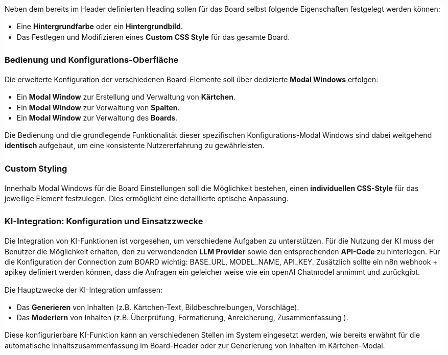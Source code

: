 Neben dem bereits im Header definierten Heading sollen für das Board selbst folgende Eigenschaften festgelegt werden können:

*   Eine **Hintergrundfarbe** oder ein **Hintergrundbild**.
*   Das Festlegen und Modifizieren eines **Custom CSS Style** für das gesamte Board.

### Bedienung und Konfigurations-Oberfläche

Die erweiterte Konfiguration der verschiedenen Board-Elemente soll über dedizierte **Modal Windows** erfolgen:

*   Ein **Modal Window** zur Erstellung und Verwaltung von **Kärtchen**.
*   Ein **Modal Window** zur Verwaltung von **Spalten**.
*   Ein **Modal Window** zur Verwaltung des **Boards**.

Die Bedienung und die grundlegende Funktionalität dieser spezifischen Konfigurations-Modal Windows sind dabei weitgehend **identisch** aufgebaut, um eine konsistente Nutzererfahrung zu gewährleisten.

### Custom Styling 

Innerhalb Modal Windows für die Board Einstellungen soll die Möglichkeit bestehen, einen **individuellen CSS-Style** für das jeweilige Element festzulegen. Dies ermöglicht eine detaillierte optische Anpassung.

### KI-Integration: Konfiguration und Einsatzzwecke

Die Integration von KI-Funktionen ist vorgesehen, um verschiedene Aufgaben zu unterstützen. Für die Nutzung der KI muss der Benutzer die Möglichkeit erhalten, den zu verwendenden **LLM Provider** sowie den entsprechenden **API-Code** zu hinterlegen. Für die Konfiguration der Connection zum BOARD wichtig: BASE_URL, MODEL_NAME, API_KEY. Zusätzlich sollte ein n8n webhook + apikey definiert werden können, dass die Anfragen ein geleicher weise wie ein openAI Chatmodel annimmt und zurückgibt.


Die Hauptzwecke der KI-Integration umfassen:

*   Das **Generieren** von Inhalten (z.B. Kärtchen-Text, Bildbeschreibungen, Vorschläge).
*   Das **Moderiern** von Inhalten (z.B. Überprüfung, Formatierung, Anreicherung, Zusammenfassung ).

Diese konfigurierbare KI-Funktion kann an verschiedenen Stellen im System eingesetzt werden, wie bereits erwähnt für die automatische Inhaltszusammenfassung im Board-Header oder zur Generierung von Inhalten im Kärtchen-Modal.